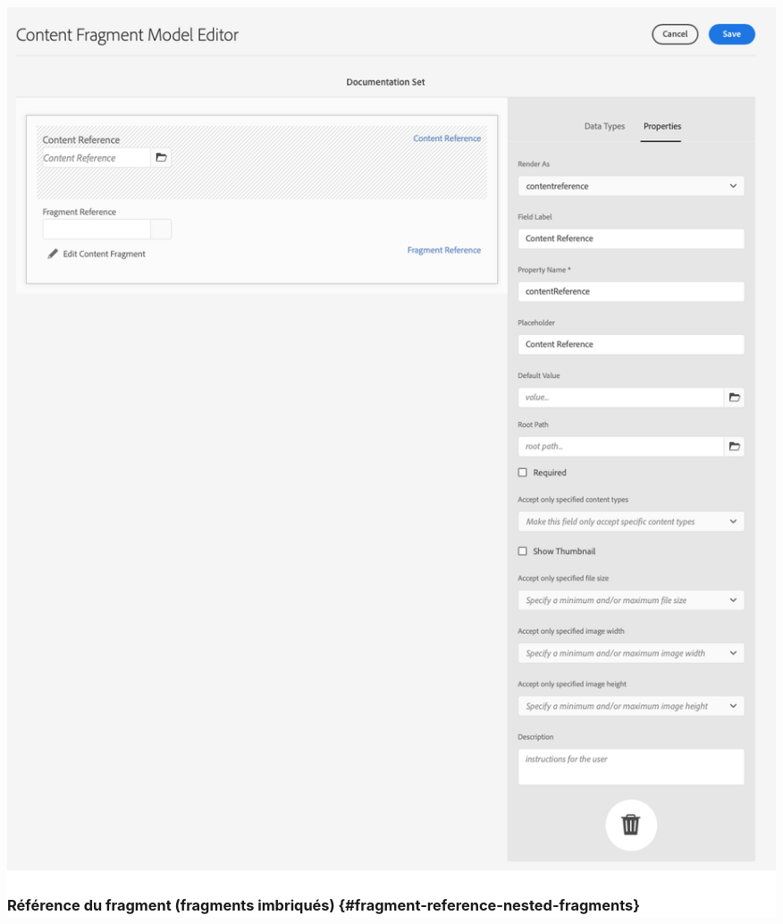 ![Référence de contenu](assets/cf-cfmodels-content-reference.png)

### Référence du fragment (fragments imbriqués) {#fragment-reference-nested-fragments}
